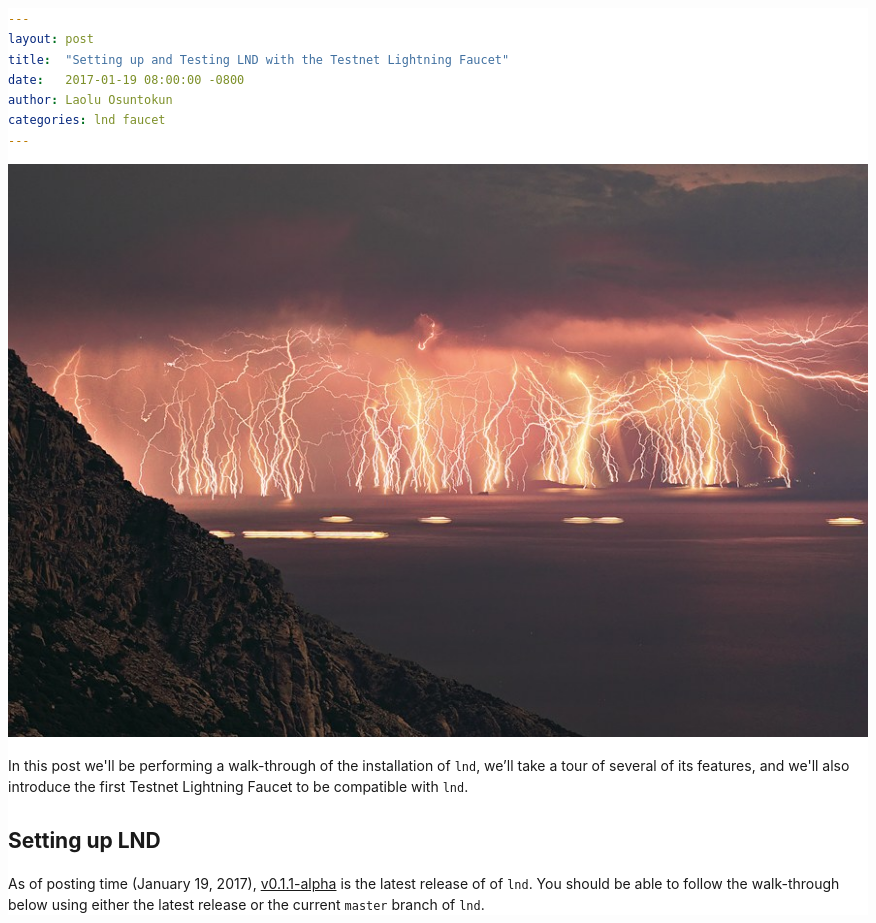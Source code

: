 ```yaml
---
layout: post
title:  "Setting up and Testing LND with the Testnet Lightning Faucet"
date:   2017-01-19 08:00:00 -0800
author: Laolu Osuntokun
categories: lnd faucet
---
```


![Lightning Faucet](/images/storm.jpg)


In this post we'll be performing a walk-through of the installation of `lnd`,
we’ll take a tour of several of its features, and we'll also introduce the
first Testnet Lightning Faucet to be compatible with `lnd`.

## Setting up LND

As of posting time (January 19, 2017),
[v0.1.1-alpha](https://github.com/lightningnetwork/lnd/releases/tag/v0.1.1-alpha)
is the latest release of of `lnd`. You should be able to follow the
walk-through below using either the latest release or the current `master`
branch of `lnd`.
